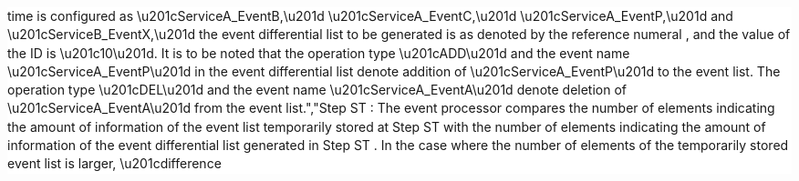 time is configured as \u201cServiceA_EventB,\u201d \u201cServiceA_EventC,\u201d \u201cServiceA_EventP,\u201d and \u201cServiceB_EventX,\u201d the event differential list to be generated is as denoted by the reference numeral , and the value of the ID  is \u201c10\u201d. It is to be noted that the operation type \u201cADD\u201d and the event name \u201cServiceA_EventP\u201d in the event differential list  denote addition of \u201cServiceA_EventP\u201d to the event list. The operation type \u201cDEL\u201d and the event name \u201cServiceA_EventA\u201d denote deletion of \u201cServiceA_EventA\u201d from the event list.","Step ST : The event processor compares the number of elements indicating the amount of information of the event list temporarily stored at Step ST  with the number of elements indicating the amount of information of the event differential list  generated in Step ST . In the case where the number of elements of the temporarily stored event list is larger,
\u201cdifference